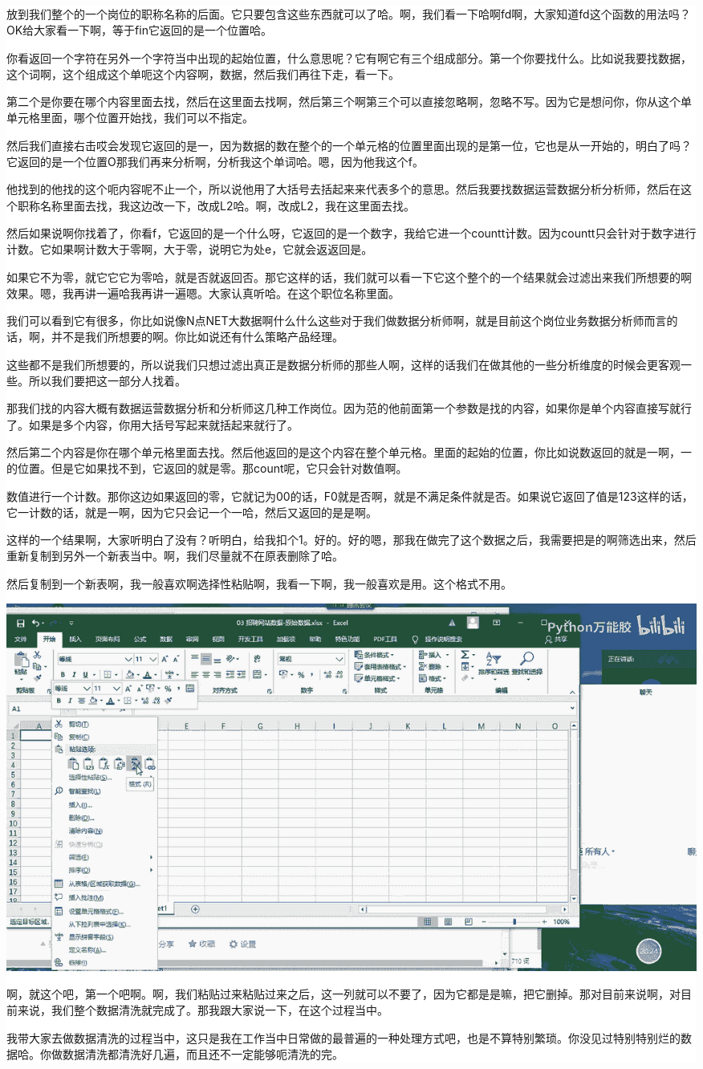 放到我们整个的一个岗位的职称名称的后面。它只要包含这些东西就可以了哈。啊，我们看一下哈啊fd啊，大家知道fd这个函数的用法吗？OK给大家看一下啊，等于fin它返回的是一个位置哈。

你看返回一个字符在另外一个字符当中出现的起始位置，什么意思呢？它有啊它有三个组成部分。第一个你要找什么。比如说我要找数据，这个词啊，这个组成这个单呃这个内容啊，数据，然后我们再往下走，看一下。

第二个是你要在哪个内容里面去找，然后在这里面去找啊，然后第三个啊第三个可以直接忽略啊，忽略不写。因为它是想问你，你从这个单单元格里面，哪个位置开始找，我们可以不指定。

然后我们直接右击哎会发现它返回的是一，因为数据的数在整个的一个单元格的位置里面出现的是第一位，它也是从一开始的，明白了吗？它返回的是一个位置O那我们再来分析啊，分析我这个单词哈。嗯，因为他我这个f。

他找到的他找的这个呃内容呢不止一个，所以说他用了大括号去括起来来代表多个的意思。然后我要找数据运营数据分析分析师，然后在这个职称名称里面去找，我这边改一下，改成L2哈。啊，改成L2，我在这里面去找。

然后如果说啊你找着了，你看f，它返回的是一个什么呀，它返回的是一个数字，我给它进一个countt计数。因为countt只会针对于数字进行计数。它如果啊计数大于零啊，大于零，说明它为处e，它就会返返回是。

如果它不为零，就它它它为零哈，就是否就返回否。那它这样的话，我们就可以看一下它这个整个的一个结果就会过滤出来我们所想要的啊效果。嗯，我再讲一遍哈我再讲一遍嗯。大家认真听哈。在这个职位名称里面。

我们可以看到它有很多，你比如说像N点NET大数据啊什么什么这些对于我们做数据分析师啊，就是目前这个岗位业务数据分析师而言的话，啊，并不是我们所想要的啊。你比如说还有什么策略产品经理。

这些都不是我们所想要的，所以说我们只想过滤出真正是数据分析师的那些人啊，这样的话我们在做其他的一些分析维度的时候会更客观一些。所以我们要把这一部分人找着。

那我们找的内容大概有数据运营数据分析和分析师这几种工作岗位。因为范的他前面第一个参数是找的内容，如果你是单个内容直接写就行了。如果是多个内容，你用大括号写起来就括起来就行了。

然后第二个内容是你在哪个单元格里面去找。然后他返回的是这个内容在整个单元格。里面的起始的位置，你比如说数返回的就是一啊，一的位置。但是它如果找不到，它返回的就是零。那count呢，它只会针对数值啊。

数值进行一个计数。那你这边如果返回的零，它就记为00的话，F0就是否啊，就是不满足条件就是否。如果说它返回了值是123这样的话，它一计数的话，就是一啊，因为它只会记一个一哈，然后又返回的是是啊。

这样的一个结果啊，大家听明白了没有？听明白，给我扣个1。好的。好的嗯，那我在做完了这个数据之后，我需要把是的啊筛选出来，然后重新复制到另外一个新表当中。啊，我们尽量就不在原表删除了哈。

然后复制到一个新表啊，我一般喜欢啊选择性粘贴啊，我看一下啊，我一般喜欢是用。这个格式不用。

![](img/f4f5d33a38fdd6788984064ad110cb5c_23.png)

啊，就这个吧，第一个吧啊。啊，我们粘贴过来粘贴过来之后，这一列就可以不要了，因为它都是是嘛，把它删掉。那对目前来说啊，对目前来说，我们整个数据清洗就完成了。那我跟大家说一下，在这个过程当中。

我带大家去做数据清洗的过程当中，这只是我在工作当中日常做的最普遍的一种处理方式吧，也是不算特别繁琐。你没见过特别特别烂的数据哈。你做数据清洗都清洗好几遍，而且还不一定能够呃清洗的完。
